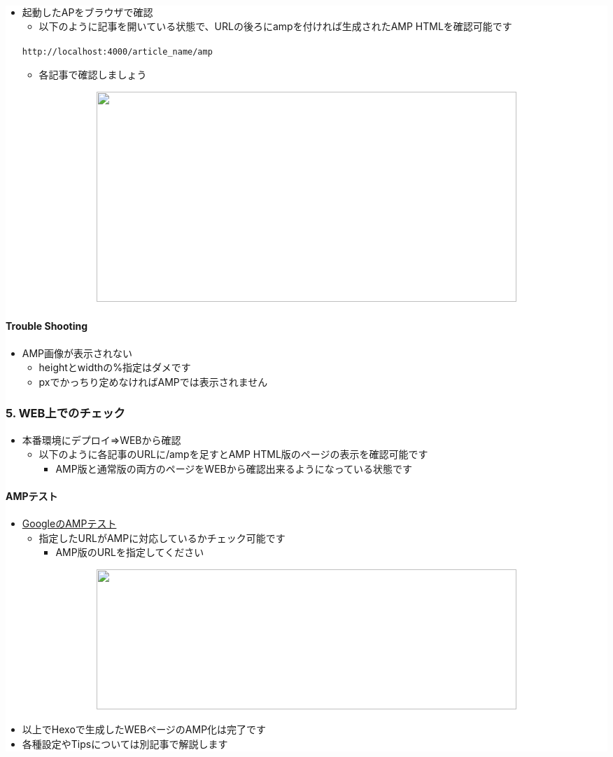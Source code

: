 - 起動したAPをブラウザで確認
    - 以下のように記事を開いている状態で、URLの後ろにampを付ければ生成されたAMP HTMLを確認可能です
    ```
    http://localhost:4000/article_name/amp
    ```
    - 各記事で確認しましょう


<div style="text-align:center;">
<img src="https://user-images.githubusercontent.com/41946222/76687185-ee5c2380-6664-11ea-8e75-f699f17a498a.png" height="300px" width="600px">
</div>


#### Trouble Shooting
- AMP画像が表示されない
    - heightとwidthの%指定はダメです
    - pxでかっちり定めなければAMPでは表示されません


### 5. WEB上でのチェック

- 本番環境にデプロイ⇒WEBから確認
    - 以下のように各記事のURLに/ampを足すとAMP HTML版のページの表示を確認可能です
        - AMP版と通常版の両方のページをWEBから確認出来るようになっている状態です


#### AMPテスト
- [GoogleのAMPテスト](https://search.google.com/test/amp)
    - 指定したURLがAMPに対応しているかチェック可能です
        - AMP版のURLを指定してください


<div style="text-align:center;">
<img src="https://user-images.githubusercontent.com/41946222/76698001-1e490c80-66e1-11ea-90d2-12f01b0c5b78.png" height="200px" width="600px">
</div>



- 以上でHexoで生成したWEBページのAMP化は完了です
- 各種設定やTipsについては別記事で解説します